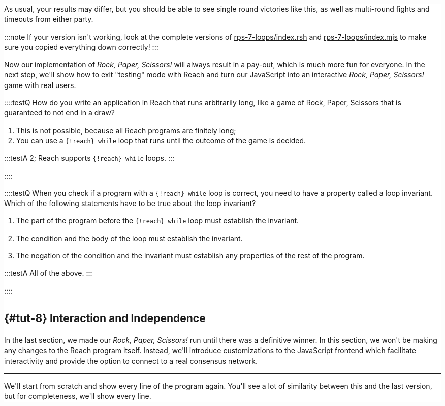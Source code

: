 
As usual, your results may differ, but you should be able to see single round victories like this, as well as multi-round fights and timeouts from either party.

:::note
If your version isn't working, look at the complete versions of [rps-7-loops/index.rsh](@{REPO}/examples/rps-7-loops/index.rsh) and [rps-7-loops/index.mjs](@{REPO}/examples/rps-7-loops/index.mjs) to make sure you copied everything down correctly!
:::


Now our implementation of _Rock, Paper, Scissors!_ will always result in a pay-out, which is much more fun for everyone.
In [the next step](##tut-8), we'll show how to exit "testing" mode with Reach and turn our JavaScript into an interactive _Rock, Paper, Scissors!_ game with real users.

::::testQ
How do you write an application in Reach that runs arbitrarily long, like a game of Rock, Paper, Scissors that is guaranteed to not end in a draw?
1. This is not possible, because all Reach programs are finitely long;
1. You can use a `{!reach} while` loop that runs until the outcome of the game is decided.


:::testA
2; Reach supports `{!reach} while` loops.
:::

::::


::::testQ
When you check if a program with a `{!reach} while` loop is correct, you need to have a property called a loop invariant. Which of the following statements have to be true about the loop invariant?
1. The part of the program before the `{!reach} while` loop must establish the invariant.

1. The condition and the body of the loop must establish the invariant.
1. The negation of the condition and the invariant must establish any properties of the rest of the program.

:::testA
All of the above.
:::

::::


## {#tut-8} Interaction and Independence

In the last section, we made our _Rock, Paper, Scissors!_ run until there was a definitive winner.
In this section, we won't be making any changes to the Reach program itself.
Instead, we'll introduce customizations to the JavaScript frontend which facilitate interactivity and provide the option to connect to a real consensus network.

---

We'll start from scratch and show every line of the program again.
You'll see a lot of similarity between this and the last version, but for completeness, we'll show every line.
